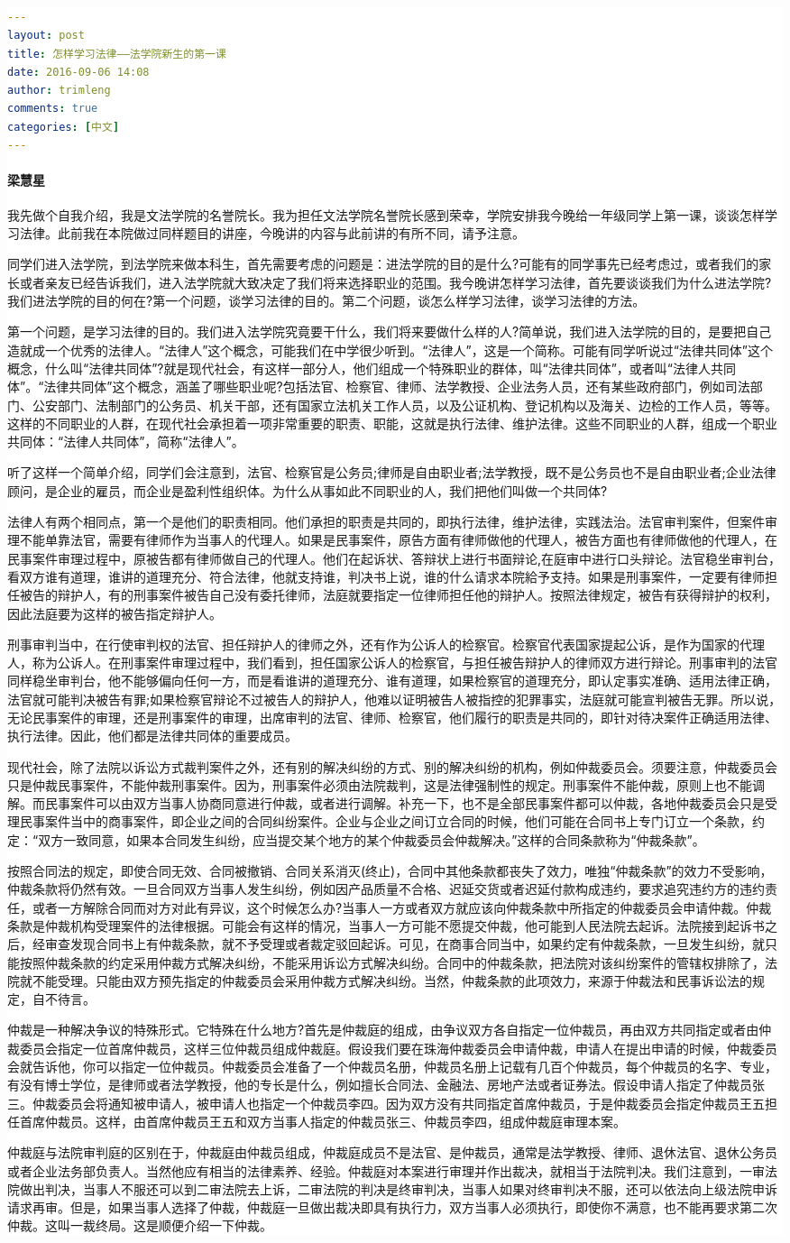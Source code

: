 ```yaml
---
layout: post
title: 怎样学习法律——法学院新生的第一课
date: 2016-09-06 14:08
author: trimleng
comments: true
categories: [中文]
---
```

<h4>梁慧星</h4>
我先做个自我介绍，我是文法学院的名誉院长。我为担任文法学院名誉院长感到荣幸，学院安排我今晚给一年级同学上第一课，谈谈怎样学习法律。此前我在本院做过同样题目的讲座，今晚讲的内容与此前讲的有所不同，请予注意。

同学们进入法学院，到法学院来做本科生，首先需要考虑的问题是：进法学院的目的是什么?可能有的同学事先已经考虑过，或者我们的家长或者亲友已经告诉我们，进入法学院就大致决定了我们将来选择职业的范围。我今晚讲怎样学习法律，首先要谈谈我们为什么进法学院?我们进法学院的目的何在?第一个问题，谈学习法律的目的。第二个问题，谈怎么样学习法律，谈学习法律的方法。



第一个问题，是学习法律的目的。我们进入法学院究竟要干什么，我们将来要做什么样的人?简单说，我们进入法学院的目的，是要把自己造就成一个优秀的法律人。“法律人”这个概念，可能我们在中学很少听到。“法律人”，这是一个简称。可能有同学听说过“法律共同体”这个概念，什么叫“法律共同体”?就是现代社会，有这样一部分人，他们组成一个特殊职业的群体，叫“法律共同体”，或者叫“法律人共同体”。“法律共同体”这个概念，涵盖了哪些职业呢?包括法官、检察官、律师、法学教授、企业法务人员，还有某些政府部门，例如司法部门、公安部门、法制部门的公务员、机关干部，还有国家立法机关工作人员，以及公证机构、登记机构以及海关、边检的工作人员，等等。这样的不同职业的人群，在现代社会承担着一项非常重要的职责、职能，这就是执行法律、维护法律。这些不同职业的人群，组成一个职业共同体：“法律人共同体”，简称“法律人”。

听了这样一个简单介绍，同学们会注意到，法官、检察官是公务员;律师是自由职业者;法学教授，既不是公务员也不是自由职业者;企业法律顾问，是企业的雇员，而企业是盈利性组织体。为什么从事如此不同职业的人，我们把他们叫做一个共同体?

法律人有两个相同点，第一个是他们的职责相同。他们承担的职责是共同的，即执行法律，维护法律，实践法治。法官审判案件，但案件审理不能单靠法官，需要有律师作为当事人的代理人。如果是民事案件，原告方面有律师做他的代理人，被告方面也有律师做他的代理人，在民事案件审理过程中，原被告都有律师做自己的代理人。他们在起诉状、答辩状上进行书面辩论,在庭审中进行口头辩论。法官稳坐审判台，看双方谁有道理，谁讲的道理充分、符合法律，他就支持谁，判决书上说，谁的什么请求本院給予支持。如果是刑事案件，一定要有律师担任被告的辩护人，有的刑事案件被告自己没有委托律师，法庭就要指定一位律师担任他的辩护人。按照法律规定，被告有获得辩护的权利，因此法庭要为这样的被告指定辩护人。

刑事审判当中，在行使审判权的法官、担任辩护人的律师之外，还有作为公诉人的检察官。检察官代表国家提起公诉，是作为国家的代理人，称为公诉人。在刑事案件审理过程中，我们看到，担任国家公诉人的检察官，与担任被告辩护人的律师双方进行辩论。刑事审判的法官同样稳坐审判台，他不能够偏向任何一方，而是看谁讲的道理充分、谁有道理，如果检察官的道理充分，即认定事实准确、适用法律正确，法官就可能判决被告有罪;如果检察官辩论不过被告人的辩护人，他难以证明被告人被指控的犯罪事实，法庭就可能宣判被告无罪。所以说，无论民事案件的审理，还是刑事案件的审理，出席审判的法官、律师、检察官，他们履行的职责是共同的，即针对待决案件正确适用法律、执行法律。因此，他们都是法律共同体的重要成员。

现代社会，除了法院以诉讼方式裁判案件之外，还有别的解决纠纷的方式、别的解决纠纷的机构，例如仲裁委员会。须要注意，仲裁委员会只是仲裁民事案件，不能仲裁刑事案件。因为，刑事案件必须由法院裁判，这是法律强制性的规定。刑事案件不能仲裁，原则上也不能调解。而民事案件可以由双方当事人协商同意进行仲裁，或者进行调解。补充一下，也不是全部民事案件都可以仲裁，各地仲裁委员会只是受理民事案件当中的商事案件，即企业之间的合同纠纷案件。企业与企业之间订立合同的时候，他们可能在合同书上专门订立一个条款，约定：“双方一致同意，如果本合同发生纠纷，应当提交某个地方的某个仲裁委员会仲裁解决。”这样的合同条款称为“仲裁条款”。

按照合同法的规定，即使合同无效、合同被撤销、合同关系消灭(终止)，合同中其他条款都丧失了效力，唯独“仲裁条款”的效力不受影响，仲裁条款将仍然有效。一旦合同双方当事人发生纠纷，例如因产品质量不合格、迟延交货或者迟延付款构成违约，要求追究违约方的违约责任，或者一方解除合同而对方对此有异议，这个时候怎么办?当事人一方或者双方就应该向仲裁条款中所指定的仲裁委员会申请仲裁。仲裁条款是仲裁机构受理案件的法律根据。可能会有这样的情况，当事人一方可能不愿提交仲裁，他可能到人民法院去起诉。法院接到起诉书之后，经审查发现合同书上有仲裁条款，就不予受理或者裁定驳回起诉。可见，在商事合同当中，如果约定有仲裁条款，一旦发生纠纷，就只能按照仲裁条款的约定采用仲裁方式解决纠纷，不能采用诉讼方式解决纠纷。合同中的仲裁条款，把法院对该纠纷案件的管辖权排除了，法院就不能受理。只能由双方预先指定的仲裁委员会采用仲裁方式解决纠纷。当然，仲裁条款的此项效力，来源于仲裁法和民事诉讼法的规定，自不待言。

仲裁是一种解决争议的特殊形式。它特殊在什么地方?首先是仲裁庭的组成，由争议双方各自指定一位仲裁员，再由双方共同指定或者由仲裁委员会指定一位首席仲裁员，这样三位仲裁员组成仲裁庭。假设我们要在珠海仲裁委员会申请仲裁，申请人在提出申请的时候，仲裁委员会就告诉他，你可以指定一位仲裁员。仲裁委员会准备了一个仲裁员名册，仲裁员名册上记载有几百个仲裁员，每个仲裁员的名字、专业，有没有博士学位，是律师或者法学教授，他的专长是什么，例如擅长合同法、金融法、房地产法或者证券法。假设申请人指定了仲裁员张三。仲裁委员会将通知被申请人，被申请人也指定一个仲裁员李四。因为双方没有共同指定首席仲裁员，于是仲裁委员会指定仲裁员王五担任首席仲裁员。这样，由首席仲裁员王五和双方当事人指定的仲裁员张三、仲裁员李四，组成仲裁庭审理本案。

仲裁庭与法院审判庭的区别在于，仲裁庭由仲裁员组成，仲裁庭成员不是法官、是仲裁员，通常是法学教授、律师、退休法官、退休公务员或者企业法务部负责人。当然他应有相当的法律素养、经验。仲裁庭对本案进行审理并作出裁决，就相当于法院判决。我们注意到，一审法院做出判决，当事人不服还可以到二审法院去上诉，二审法院的判决是终审判决，当事人如果对终审判决不服，还可以依法向上级法院申诉请求再审。但是，如果当事人选择了仲裁，仲裁庭一旦做出裁决即具有执行力，双方当事人必须执行，即使你不满意，也不能再要求第二次仲裁。这叫一裁终局。这是顺便介绍一下仲裁。
